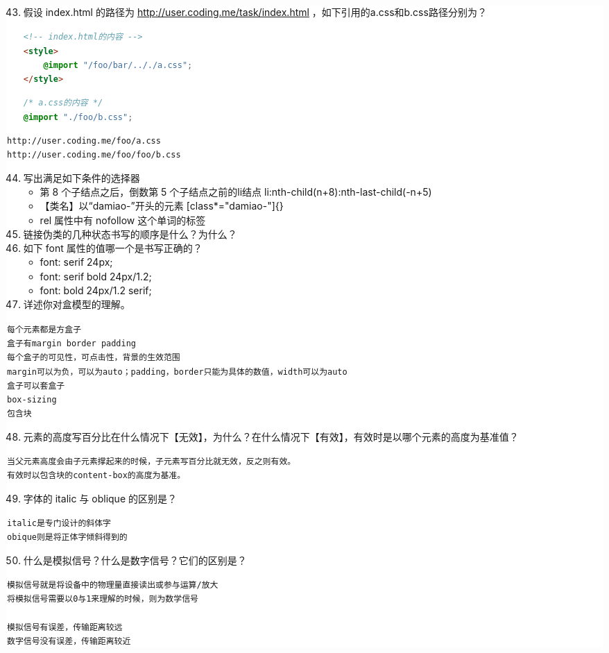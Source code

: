 43. 假设 index.html 的路径为 http://user.coding.me/task/index.html ，如下引用的a.css和b.css路径分别为？
    ```html
    <!-- index.html的内容 -->
    <style>
        @import "/foo/bar/.././a.css";
    </style>
    ```
    ```css
    /* a.css的内容 */
    @import "./foo/b.css";
    ```
```
http://user.coding.me/foo/a.css
http://user.coding.me/foo/foo/b.css
```

44. 写出满足如下条件的选择器
    * 第 8 个子结点之后，倒数第 5 个子结点之前的li结点
    li:nth-child(n+8):nth-last-child(-n+5)
    * 【类名】以“damiao-”开头的元素
    [class*="damiao-"]{}
    * rel 属性中有 nofollow 这个单词的标签
45. 链接伪类的几种状态书写的顺序是什么？为什么？
46. 如下 font 属性的值哪一个是书写正确的？
    * font: serif 24px;
    * font: serif bold 24px/1.2;
    * font: bold 24px/1.2 serif;
47. 详述你对盒模型的理解。
```
每个元素都是方盒子
盒子有margin border padding
每个盒子的可见性，可点击性，背景的生效范围
margin可以为负，可以为auto；padding，border只能为具体的数值，width可以为auto
盒子可以套盒子
box-sizing
包含块
```
48. 元素的高度写百分比在什么情况下【无效】，为什么？在什么情况下【有效】，有效时是以哪个元素的高度为基准值？
```
当父元素高度会由子元素撑起来的时候，子元素写百分比就无效，反之则有效。
有效时以包含块的content-box的高度为基准。
```

49. 字体的 italic 与 oblique 的区别是？
```
italic是专门设计的斜体字
obique则是将正体字倾斜得到的
```

50. 什么是模拟信号？什么是数字信号？它们的区别是？
```
模拟信号就是将设备中的物理量直接读出或参与运算/放大
将模拟信号需要以0与1来理解的时候，则为数学信号

模拟信号有误差，传输距离较远
数字信号没有误差，传输距离较近
```
